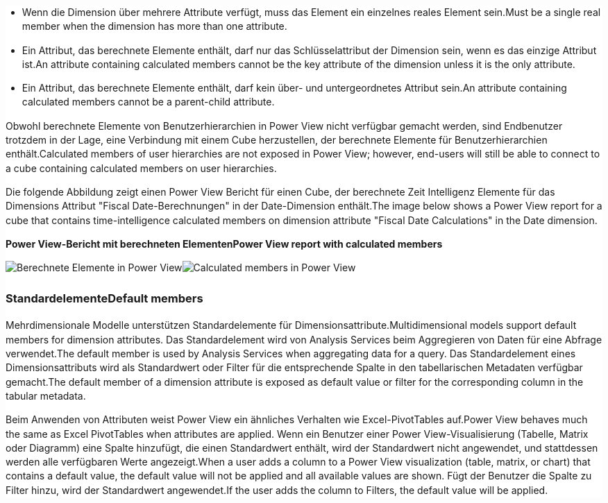 -   <span data-ttu-id="69b74-198">Wenn die Dimension über mehrere Attribute verfügt, muss das Element ein einzelnes reales Element sein.</span><span class="sxs-lookup"><span data-stu-id="69b74-198">Must be a single real member when the dimension has more than one attribute.</span></span>  
  
-   <span data-ttu-id="69b74-199">Ein Attribut, das berechnete Elemente enthält, darf nur das Schlüsselattribut der Dimension sein, wenn es das einzige Attribut ist.</span><span class="sxs-lookup"><span data-stu-id="69b74-199">An attribute containing calculated members cannot be the key attribute of the dimension unless it is the only attribute.</span></span>  
  
-   <span data-ttu-id="69b74-200">Ein Attribut, das berechnete Elemente enthält, darf kein über- und untergeordnetes Attribut sein.</span><span class="sxs-lookup"><span data-stu-id="69b74-200">An attribute containing calculated members cannot be a parent-child attribute.</span></span>  
  
 <span data-ttu-id="69b74-201">Obwohl berechnete Elemente von Benutzerhierarchien in Power View nicht verfügbar gemacht werden, sind Endbenutzer trotzdem in der Lage, eine Verbindung mit einem Cube herzustellen, der berechnete Elemente für Benutzerhierarchien enthält.</span><span class="sxs-lookup"><span data-stu-id="69b74-201">Calculated members of user hierarchies are not exposed in Power View; however, end-users will still be able to connect to a cube containing calculated members on user hierarchies.</span></span>  
  
 <span data-ttu-id="69b74-202">Die folgende Abbildung zeigt einen Power View Bericht für einen Cube, der berechnete Zeit Intelligenz Elemente für das Dimensions Attribut "Fiscal Date-Berechnungen" in der Date-Dimension enthält.</span><span class="sxs-lookup"><span data-stu-id="69b74-202">The image below shows a Power View report for a cube that contains time-intelligence calculated members on dimension attribute "Fiscal Date Calculations" in the Date dimension.</span></span>  
  
 <span data-ttu-id="69b74-203">**Power View-Bericht mit berechneten Elementen**</span><span class="sxs-lookup"><span data-stu-id="69b74-203">**Power View report with calculated members**</span></span>  
  
 <span data-ttu-id="69b74-204">![Berechnete Elemente in Power View](../media/daxmd-calcmembersinpowerview.gif "Berechnete Elemente in Power View")</span><span class="sxs-lookup"><span data-stu-id="69b74-204">![Calculated members in Power View](../media/daxmd-calcmembersinpowerview.gif "Calculated members in Power View")</span></span>  
  
### <a name="default-members"></a><span data-ttu-id="69b74-205">Standardelemente</span><span class="sxs-lookup"><span data-stu-id="69b74-205">Default members</span></span>  
 <span data-ttu-id="69b74-206">Mehrdimensionale Modelle unterstützen Standardelemente für Dimensionsattribute.</span><span class="sxs-lookup"><span data-stu-id="69b74-206">Multidimensional models support default members for dimension attributes.</span></span> <span data-ttu-id="69b74-207">Das Standardelement wird von Analysis Services beim Aggregieren von Daten für eine Abfrage verwendet.</span><span class="sxs-lookup"><span data-stu-id="69b74-207">The default member is used by Analysis Services when aggregating data for a query.</span></span> <span data-ttu-id="69b74-208">Das Standardelement eines Dimensionsattributs wird als Standardwert oder Filter für die entsprechende Spalte in den tabellarischen Metadaten verfügbar gemacht.</span><span class="sxs-lookup"><span data-stu-id="69b74-208">The default member of a dimension attribute is exposed as default value or filter for the corresponding column in the tabular metadata.</span></span>  
  
 <span data-ttu-id="69b74-209">Beim Anwenden von Attributen weist Power View ein ähnliches Verhalten wie Excel-PivotTables auf.</span><span class="sxs-lookup"><span data-stu-id="69b74-209">Power View behaves much the same as Excel PivotTables when attributes are applied.</span></span> <span data-ttu-id="69b74-210">Wenn ein Benutzer einer Power View-Visualisierung (Tabelle, Matrix oder Diagramm) eine Spalte hinzufügt, die einen Standardwert enthält, wird der Standardwert nicht angewendet, und stattdessen werden alle verfügbaren Werte angezeigt.</span><span class="sxs-lookup"><span data-stu-id="69b74-210">When a user adds a column to a Power View visualization (table, matrix, or chart) that contains a default value, the default value will not be applied and all available values are shown.</span></span> <span data-ttu-id="69b74-211">Fügt der Benutzer die Spalte zu Filter hinzu, wird der Standardwert angewendet.</span><span class="sxs-lookup"><span data-stu-id="69b74-211">If the user adds the column to Filters, the default value will be applied.</span></span>  
  